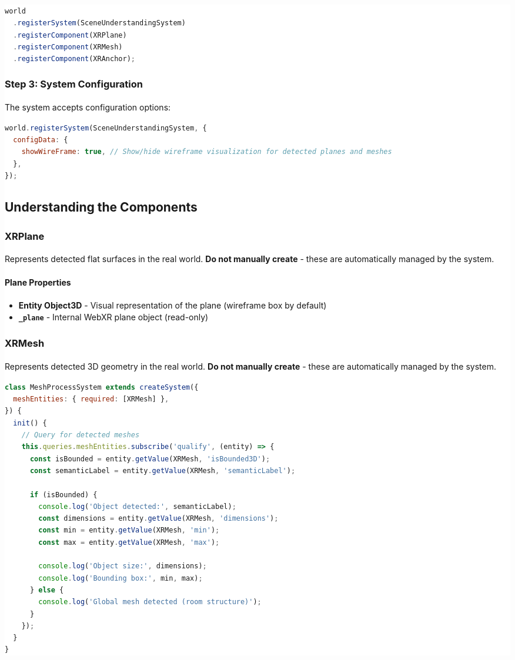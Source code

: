 ```javascript
world
  .registerSystem(SceneUnderstandingSystem)
  .registerComponent(XRPlane)
  .registerComponent(XRMesh)
  .registerComponent(XRAnchor);
```

### Step 3: System Configuration

The system accepts configuration options:

```javascript
world.registerSystem(SceneUnderstandingSystem, {
  configData: {
    showWireFrame: true, // Show/hide wireframe visualization for detected planes and meshes
  },
});
```

## Understanding the Components

### XRPlane

Represents detected flat surfaces in the real world. **Do not manually create** - these are automatically managed by the system.

#### Plane Properties

- **Entity Object3D** - Visual representation of the plane (wireframe box by default)
- **`_plane`** - Internal WebXR plane object (read-only)

### XRMesh

Represents detected 3D geometry in the real world. **Do not manually create** - these are automatically managed by the system.

```javascript
class MeshProcessSystem extends createSystem({
  meshEntities: { required: [XRMesh] },
}) {
  init() {
    // Query for detected meshes
    this.queries.meshEntities.subscribe('qualify', (entity) => {
      const isBounded = entity.getValue(XRMesh, 'isBounded3D');
      const semanticLabel = entity.getValue(XRMesh, 'semanticLabel');

      if (isBounded) {
        console.log('Object detected:', semanticLabel);
        const dimensions = entity.getValue(XRMesh, 'dimensions');
        const min = entity.getValue(XRMesh, 'min');
        const max = entity.getValue(XRMesh, 'max');

        console.log('Object size:', dimensions);
        console.log('Bounding box:', min, max);
      } else {
        console.log('Global mesh detected (room structure)');
      }
    });
  }
}
```
